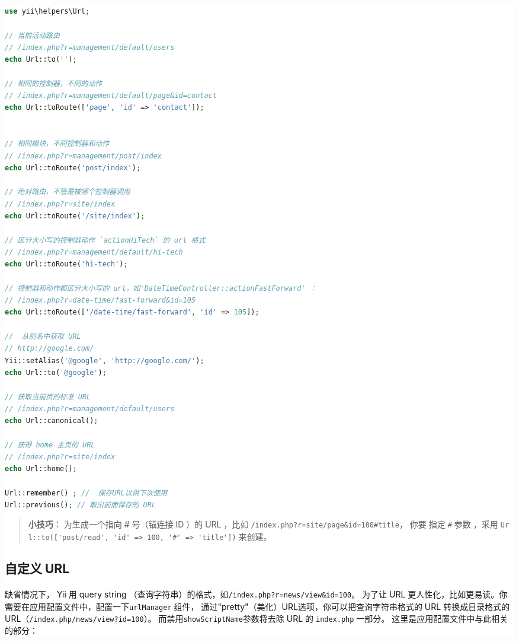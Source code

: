 ```php
use yii\helpers\Url;

// 当前活动路由
// /index.php?r=management/default/users
echo Url::to('');

// 相同的控制器，不同的动作
// /index.php?r=management/default/page&id=contact
echo Url::toRoute(['page', 'id' => 'contact']);


// 相同模块，不同控制器和动作
// /index.php?r=management/post/index
echo Url::toRoute('post/index');

// 绝对路由，不管是被哪个控制器调用
// /index.php?r=site/index
echo Url::toRoute('/site/index');

// 区分大小写的控制器动作 `actionHiTech` 的 url 格式
// /index.php?r=management/default/hi-tech
echo Url::toRoute('hi-tech');

// 控制器和动作都区分大小写的 url，如'DateTimeController::actionFastForward' ：
// /index.php?r=date-time/fast-forward&id=105
echo Url::toRoute(['/date-time/fast-forward', 'id' => 105]);

//  从别名中获取 URL 
// http://google.com/
Yii::setAlias('@google', 'http://google.com/');
echo Url::to('@google');

// 获取当前页的标准 URL 
// /index.php?r=management/default/users
echo Url::canonical();

// 获得 home 主页的 URL
// /index.php?r=site/index
echo Url::home();

Url::remember() ; //  保存URL以供下次使用
Url::previous(); // 取出前面保存的 URL 
```

> **小技巧**： 为生成一个指向 # 号（锚连接 ID ）的 URL ，比如 `/index.php?r=site/page&id=100#title`， 你要
  指定 `#` 参数 ，采用  `Url::to(['post/read', 'id' => 100, '#' => 'title'])` 来创建。

自定义 URL 
----------------

缺省情况下， Yii 用 query string （查询字符串）的格式，如`/index.php?r=news/view&id=100`。
为了让 URL 更人性化，比如更易读。你需要在应用配置文件中，配置一下`urlManager` 组件，
通过"pretty"（美化）URL选项，你可以把查询字符串格式的 URL 转换成目录格式的 URL（`/index.php/news/view?id=100`）。
而禁用`showScriptName`参数将去除 URL 的 `index.php` 一部分。
这里是应用配置文件中与此相关的部分：
